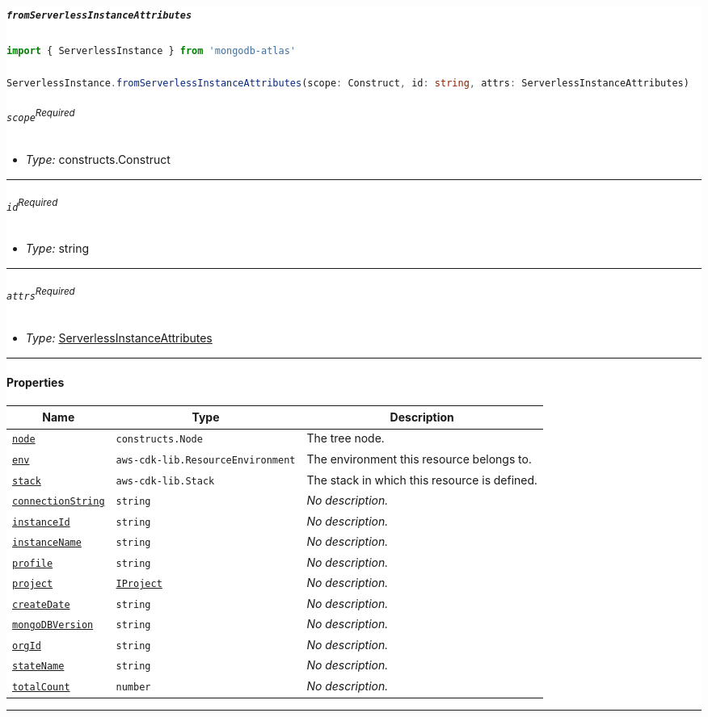 ##### `fromServerlessInstanceAttributes` <a name="fromServerlessInstanceAttributes" id="mongodb-atlas.ServerlessInstance.fromServerlessInstanceAttributes"></a>

```typescript
import { ServerlessInstance } from 'mongodb-atlas'

ServerlessInstance.fromServerlessInstanceAttributes(scope: Construct, id: string, attrs: ServerlessInstanceAttributes)
```

###### `scope`<sup>Required</sup> <a name="scope" id="mongodb-atlas.ServerlessInstance.fromServerlessInstanceAttributes.parameter.scope"></a>

- *Type:* constructs.Construct

---

###### `id`<sup>Required</sup> <a name="id" id="mongodb-atlas.ServerlessInstance.fromServerlessInstanceAttributes.parameter.id"></a>

- *Type:* string

---

###### `attrs`<sup>Required</sup> <a name="attrs" id="mongodb-atlas.ServerlessInstance.fromServerlessInstanceAttributes.parameter.attrs"></a>

- *Type:* <a href="#mongodb-atlas.ServerlessInstanceAttributes">ServerlessInstanceAttributes</a>

---

#### Properties <a name="Properties" id="Properties"></a>

| **Name** | **Type** | **Description** |
| --- | --- | --- |
| <code><a href="#mongodb-atlas.ServerlessInstance.property.node">node</a></code> | <code>constructs.Node</code> | The tree node. |
| <code><a href="#mongodb-atlas.ServerlessInstance.property.env">env</a></code> | <code>aws-cdk-lib.ResourceEnvironment</code> | The environment this resource belongs to. |
| <code><a href="#mongodb-atlas.ServerlessInstance.property.stack">stack</a></code> | <code>aws-cdk-lib.Stack</code> | The stack in which this resource is defined. |
| <code><a href="#mongodb-atlas.ServerlessInstance.property.connectionString">connectionString</a></code> | <code>string</code> | *No description.* |
| <code><a href="#mongodb-atlas.ServerlessInstance.property.instanceId">instanceId</a></code> | <code>string</code> | *No description.* |
| <code><a href="#mongodb-atlas.ServerlessInstance.property.instanceName">instanceName</a></code> | <code>string</code> | *No description.* |
| <code><a href="#mongodb-atlas.ServerlessInstance.property.profile">profile</a></code> | <code>string</code> | *No description.* |
| <code><a href="#mongodb-atlas.ServerlessInstance.property.project">project</a></code> | <code><a href="#mongodb-atlas.IProject">IProject</a></code> | *No description.* |
| <code><a href="#mongodb-atlas.ServerlessInstance.property.createDate">createDate</a></code> | <code>string</code> | *No description.* |
| <code><a href="#mongodb-atlas.ServerlessInstance.property.mongoDBVersion">mongoDBVersion</a></code> | <code>string</code> | *No description.* |
| <code><a href="#mongodb-atlas.ServerlessInstance.property.orgId">orgId</a></code> | <code>string</code> | *No description.* |
| <code><a href="#mongodb-atlas.ServerlessInstance.property.stateName">stateName</a></code> | <code>string</code> | *No description.* |
| <code><a href="#mongodb-atlas.ServerlessInstance.property.totalCount">totalCount</a></code> | <code>number</code> | *No description.* |

---